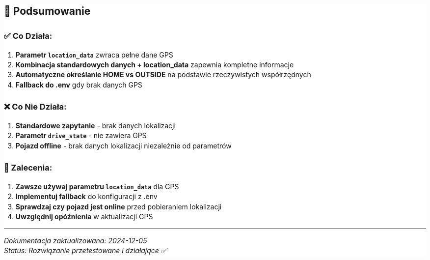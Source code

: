 ## 🎯 Podsumowanie

### ✅ Co Działa:
1. **Parametr `location_data`** zwraca pełne dane GPS
2. **Kombinacja standardowych danych + location_data** zapewnia kompletne informacje
3. **Automatyczne określanie HOME vs OUTSIDE** na podstawie rzeczywistych współrzędnych
4. **Fallback do .env** gdy brak danych GPS

### ❌ Co Nie Działa:
1. **Standardowe zapytanie** - brak danych lokalizacji
2. **Parametr `drive_state`** - nie zawiera GPS
3. **Pojazd offline** - brak danych lokalizacji niezależnie od parametrów

### 🚀 Zalecenia:
1. **Zawsze używaj parametru `location_data`** dla GPS
2. **Implementuj fallback** do konfiguracji z .env
3. **Sprawdzaj czy pojazd jest online** przed pobieraniem lokalizacji
4. **Uwzględnij opóźnienia** w aktualizacji GPS

---

*Dokumentacja zaktualizowana: 2024-12-05*  
*Status: Rozwiązanie przetestowane i działające ✅* 